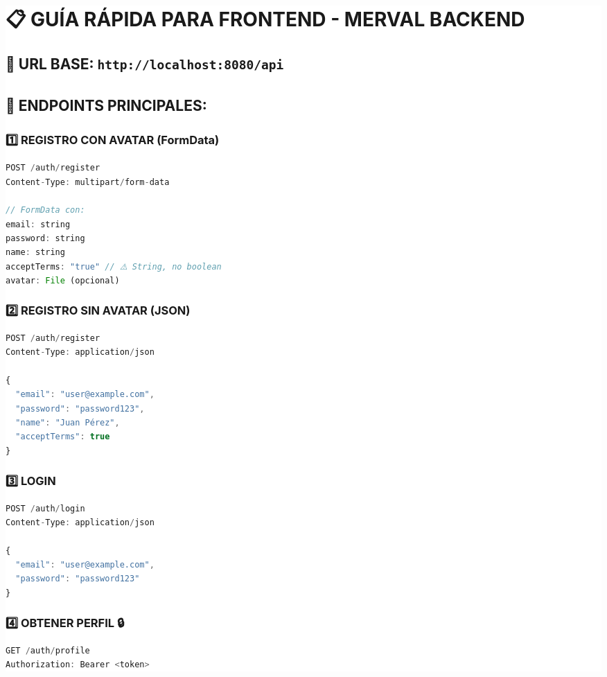 # 📋 GUÍA RÁPIDA PARA FRONTEND - MERVAL BACKEND

## 🔗 **URL BASE:** `http://localhost:8080/api`

## 📱 **ENDPOINTS PRINCIPALES:**

### 1️⃣ **REGISTRO CON AVATAR (FormData)**
```javascript
POST /auth/register
Content-Type: multipart/form-data

// FormData con:
email: string
password: string  
name: string
acceptTerms: "true" // ⚠️ String, no boolean
avatar: File (opcional)
```

### 2️⃣ **REGISTRO SIN AVATAR (JSON)**
```javascript
POST /auth/register
Content-Type: application/json

{
  "email": "user@example.com",
  "password": "password123",
  "name": "Juan Pérez", 
  "acceptTerms": true
}
```

### 3️⃣ **LOGIN**
```javascript
POST /auth/login
Content-Type: application/json

{
  "email": "user@example.com",
  "password": "password123"
}
```

### 4️⃣ **OBTENER PERFIL** 🔒
```javascript
GET /auth/profile
Authorization: Bearer <token>
```
